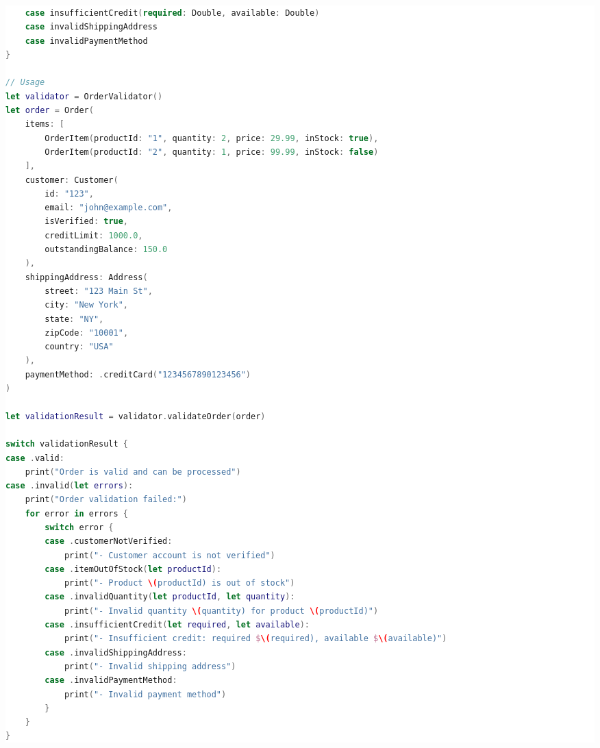```swift
    case insufficientCredit(required: Double, available: Double)
    case invalidShippingAddress
    case invalidPaymentMethod
}

// Usage
let validator = OrderValidator()
let order = Order(
    items: [
        OrderItem(productId: "1", quantity: 2, price: 29.99, inStock: true),
        OrderItem(productId: "2", quantity: 1, price: 99.99, inStock: false)
    ],
    customer: Customer(
        id: "123",
        email: "john@example.com",
        isVerified: true,
        creditLimit: 1000.0,
        outstandingBalance: 150.0
    ),
    shippingAddress: Address(
        street: "123 Main St",
        city: "New York",
        state: "NY",
        zipCode: "10001",
        country: "USA"
    ),
    paymentMethod: .creditCard("1234567890123456")
)

let validationResult = validator.validateOrder(order)

switch validationResult {
case .valid:
    print("Order is valid and can be processed")
case .invalid(let errors):
    print("Order validation failed:")
    for error in errors {
        switch error {
        case .customerNotVerified:
            print("- Customer account is not verified")
        case .itemOutOfStock(let productId):
            print("- Product \(productId) is out of stock")
        case .invalidQuantity(let productId, let quantity):
            print("- Invalid quantity \(quantity) for product \(productId)")
        case .insufficientCredit(let required, let available):
            print("- Insufficient credit: required $\(required), available $\(available)")
        case .invalidShippingAddress:
            print("- Invalid shipping address")
        case .invalidPaymentMethod:
            print("- Invalid payment method")
        }
    }
}
```
